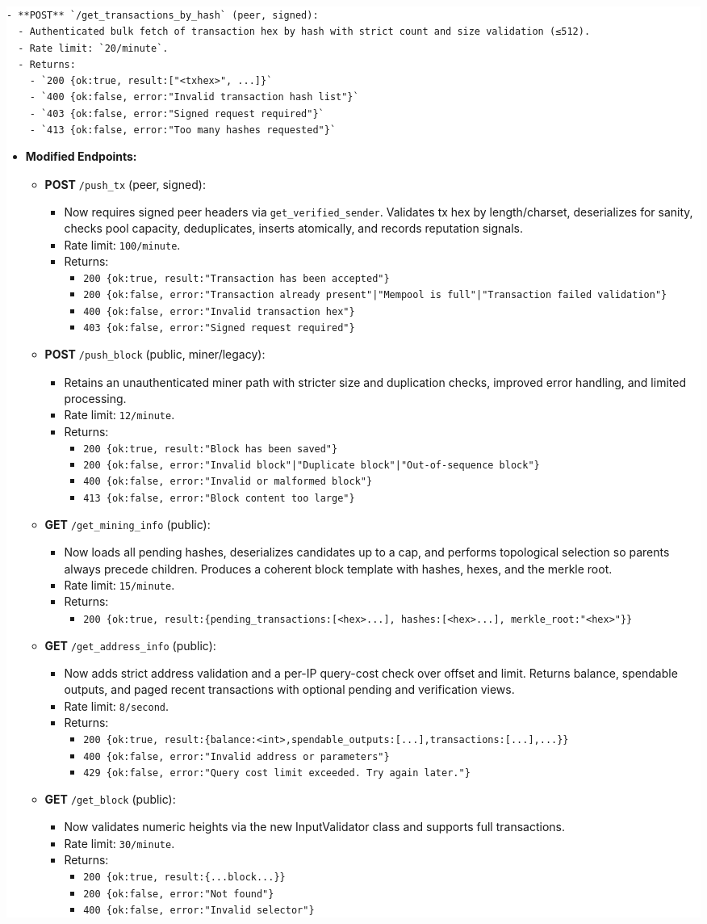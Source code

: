     - **POST** `/get_transactions_by_hash` (peer, signed):
      - Authenticated bulk fetch of transaction hex by hash with strict count and size validation (≤512).
      - Rate limit: `20/minute`.
      - Returns:
        - `200 {ok:true, result:["<txhex>", ...]}`
        - `400 {ok:false, error:"Invalid transaction hash list"}`
        - `403 {ok:false, error:"Signed request required"}`
        - `413 {ok:false, error:"Too many hashes requested"}`

  - **Modified Endpoints:**
    - **POST** `/push_tx` (peer, signed):
      - Now requires signed peer headers via `get_verified_sender`. Validates tx hex by length/charset, deserializes for sanity, checks pool capacity, deduplicates, inserts atomically, and records reputation signals.
      - Rate limit: `100/minute`.
      - Returns:
        - `200 {ok:true, result:"Transaction has been accepted"}`
        - `200 {ok:false, error:"Transaction already present"|"Mempool is full"|"Transaction failed validation"}`
        - `400 {ok:false, error:"Invalid transaction hex"}`
        - `403 {ok:false, error:"Signed request required"}`

    - **POST** `/push_block` (public, miner/legacy):
      - Retains an unauthenticated miner path with stricter size and duplication checks, improved error handling, and limited processing.
      - Rate limit: `12/minute`.
      - Returns:
        - `200 {ok:true, result:"Block has been saved"}`
        - `200 {ok:false, error:"Invalid block"|"Duplicate block"|"Out-of-sequence block"}`
        - `400 {ok:false, error:"Invalid or malformed block"}`
        - `413 {ok:false, error:"Block content too large"}`

    - **GET** `/get_mining_info` (public):
      - Now loads all pending hashes, deserializes candidates up to a cap, and performs topological selection so parents always precede children. Produces a coherent block template with hashes, hexes, and the merkle root.
      - Rate limit: `15/minute`.
      - Returns:
        - `200 {ok:true, result:{pending_transactions:[<hex>...], hashes:[<hex>...], merkle_root:"<hex>"}}`

    - **GET** `/get_address_info` (public):
      - Now adds strict address validation and a per-IP query-cost check over offset and limit. Returns balance, spendable outputs, and paged recent transactions with optional pending and verification views.
      - Rate limit: `8/second`.
      - Returns:
        - `200 {ok:true, result:{balance:<int>,spendable_outputs:[...],transactions:[...],...}}`
        - `400 {ok:false, error:"Invalid address or parameters"}`
        - `429 {ok:false, error:"Query cost limit exceeded. Try again later."}`

    - **GET** `/get_block` (public):
      - Now validates numeric heights via the new InputValidator class and supports full transactions.
      - Rate limit: `30/minute`.
      - Returns:
        - `200 {ok:true, result:{...block...}}`
        - `200 {ok:false, error:"Not found"}`
        - `400 {ok:false, error:"Invalid selector"}`
